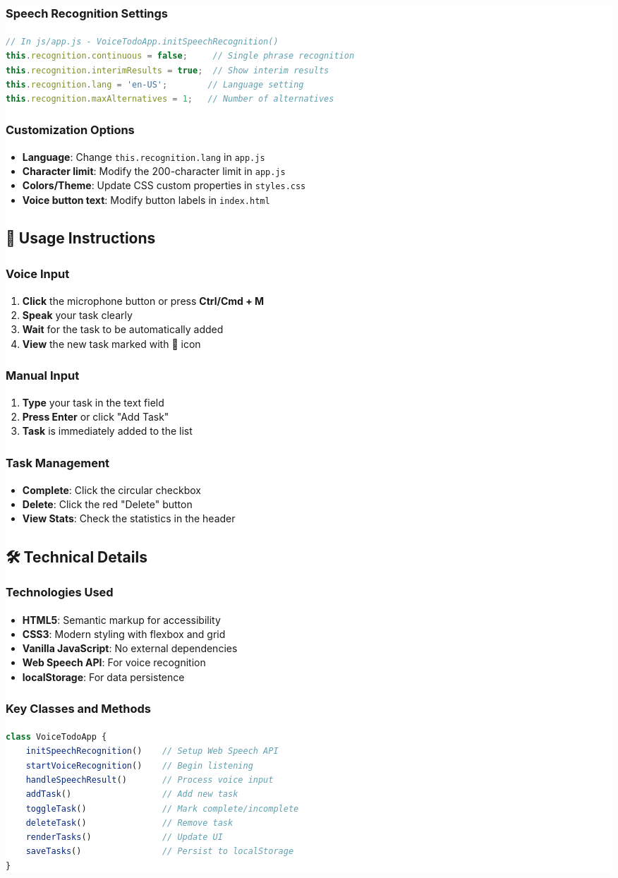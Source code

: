 ### Speech Recognition Settings
```javascript
// In js/app.js - VoiceTodoApp.initSpeechRecognition()
this.recognition.continuous = false;     // Single phrase recognition
this.recognition.interimResults = true;  // Show interim results
this.recognition.lang = 'en-US';        // Language setting
this.recognition.maxAlternatives = 1;   // Number of alternatives
```

### Customization Options
- **Language**: Change `this.recognition.lang` in `app.js`
- **Character limit**: Modify the 200-character limit in `app.js`
- **Colors/Theme**: Update CSS custom properties in `styles.css`
- **Voice button text**: Modify button labels in `index.html`

## 🎯 Usage Instructions

### Voice Input
1. **Click** the microphone button or press **Ctrl/Cmd + M**
2. **Speak** your task clearly
3. **Wait** for the task to be automatically added
4. **View** the new task marked with 🎤 icon

### Manual Input
1. **Type** your task in the text field
2. **Press Enter** or click "Add Task"
3. **Task** is immediately added to the list

### Task Management
- **Complete**: Click the circular checkbox
- **Delete**: Click the red "Delete" button
- **View Stats**: Check the statistics in the header

## 🛠️ Technical Details

### Technologies Used
- **HTML5**: Semantic markup for accessibility
- **CSS3**: Modern styling with flexbox and grid
- **Vanilla JavaScript**: No external dependencies
- **Web Speech API**: For voice recognition
- **localStorage**: For data persistence

### Key Classes and Methods
```javascript
class VoiceTodoApp {
    initSpeechRecognition()    // Setup Web Speech API
    startVoiceRecognition()    // Begin listening
    handleSpeechResult()       // Process voice input
    addTask()                  // Add new task
    toggleTask()               // Mark complete/incomplete
    deleteTask()               // Remove task
    renderTasks()              // Update UI
    saveTasks()                // Persist to localStorage
}
```
